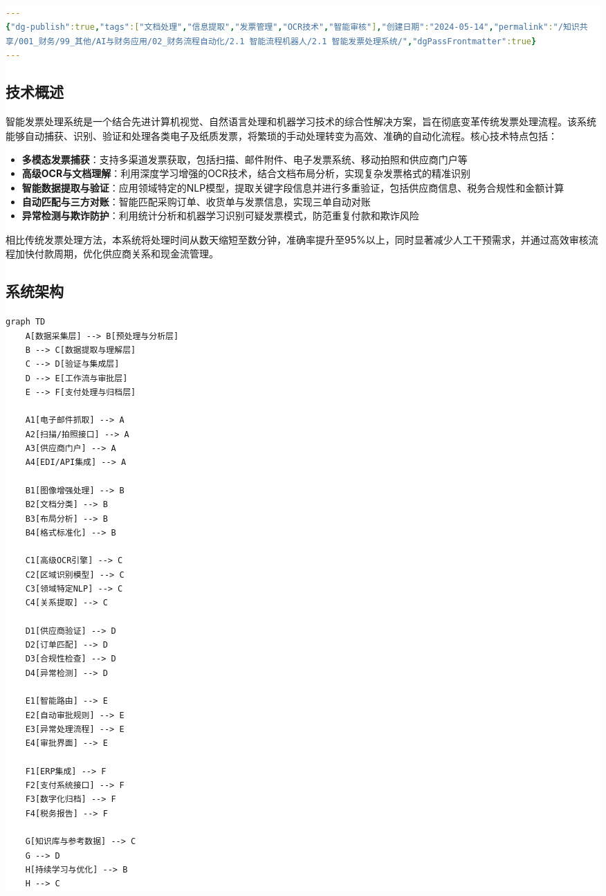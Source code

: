 ```yaml
---
{"dg-publish":true,"tags":["文档处理","信息提取","发票管理","OCR技术","智能审核"],"创建日期":"2024-05-14","permalink":"/知识共享/001_财务/99_其他/AI与财务应用/02_财务流程自动化/2.1 智能流程机器人/2.1 智能发票处理系统/","dgPassFrontmatter":true}
---
```



## 技术概述

智能发票处理系统是一个结合先进计算机视觉、自然语言处理和机器学习技术的综合性解决方案，旨在彻底变革传统发票处理流程。该系统能够自动捕获、识别、验证和处理各类电子及纸质发票，将繁琐的手动处理转变为高效、准确的自动化流程。核心技术特点包括：

- **多模态发票捕获**：支持多渠道发票获取，包括扫描、邮件附件、电子发票系统、移动拍照和供应商门户等
- **高级OCR与文档理解**：利用深度学习增强的OCR技术，结合文档布局分析，实现复杂发票格式的精准识别
- **智能数据提取与验证**：应用领域特定的NLP模型，提取关键字段信息并进行多重验证，包括供应商信息、税务合规性和金额计算
- **自动匹配与三方对账**：智能匹配采购订单、收货单与发票信息，实现三单自动对账
- **异常检测与欺诈防护**：利用统计分析和机器学习识别可疑发票模式，防范重复付款和欺诈风险

相比传统发票处理方法，本系统将处理时间从数天缩短至数分钟，准确率提升至95%以上，同时显著减少人工干预需求，并通过高效审核流程加快付款周期，优化供应商关系和现金流管理。

## 系统架构

```mermaid
graph TD
    A[数据采集层] --> B[预处理与分析层]
    B --> C[数据提取与理解层]
    C --> D[验证与集成层]
    D --> E[工作流与审批层]
    E --> F[支付处理与归档层]
    
    A1[电子邮件抓取] --> A
    A2[扫描/拍照接口] --> A
    A3[供应商门户] --> A
    A4[EDI/API集成] --> A
    
    B1[图像增强处理] --> B
    B2[文档分类] --> B
    B3[布局分析] --> B
    B4[格式标准化] --> B
    
    C1[高级OCR引擎] --> C
    C2[区域识别模型] --> C
    C3[领域特定NLP] --> C
    C4[关系提取] --> C
    
    D1[供应商验证] --> D
    D2[订单匹配] --> D
    D3[合规性检查] --> D
    D4[异常检测] --> D
    
    E1[智能路由] --> E
    E2[自动审批规则] --> E
    E3[异常处理流程] --> E
    E4[审批界面] --> E
    
    F1[ERP集成] --> F
    F2[支付系统接口] --> F
    F3[数字化归档] --> F
    F4[税务报告] --> F
    
    G[知识库与参考数据] --> C
    G --> D
    H[持续学习与优化] --> B
    H --> C
```
